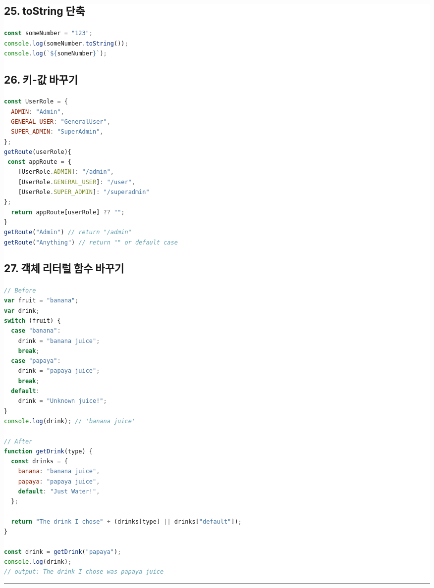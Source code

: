 ## 25. toString 단축

```javascript
const someNumber = "123";
console.log(someNumber.toString());
console.log(`${someNumber}`);
```

## 26. 키-값 바꾸기

```javascript
const UserRole = {
  ADMIN: "Admin",
  GENERAL_USER: "GeneralUser",
  SUPER_ADMIN: "SuperAdmin",
};
getRoute(userRole){
 const appRoute = {
    [UserRole.ADMIN]: "/admin",
    [UserRole.GENERAL_USER]: "/user",
    [UserRole.SUPER_ADMIN]: "/superadmin"
};
  return appRoute[userRole] ?? "";
}
getRoute("Admin") // return "/admin"
getRoute("Anything") // return "" or default case

```

## 27. 객체 리터럴 함수 바꾸기

```javascript
// Before
var fruit = "banana";
var drink;
switch (fruit) {
  case "banana":
    drink = "banana juice";
    break;
  case "papaya":
    drink = "papaya juice";
    break;
  default:
    drink = "Unknown juice!";
}
console.log(drink); // 'banana juice'

// After
function getDrink(type) {
  const drinks = {
    banana: "banana juice",
    papaya: "papaya juice",
    default: "Just Water!",
  };

  return "The drink I chose" + (drinks[type] || drinks["default"]);
}

const drink = getDrink("papaya");
console.log(drink);
// output: The drink I chose was papaya juice
```

---